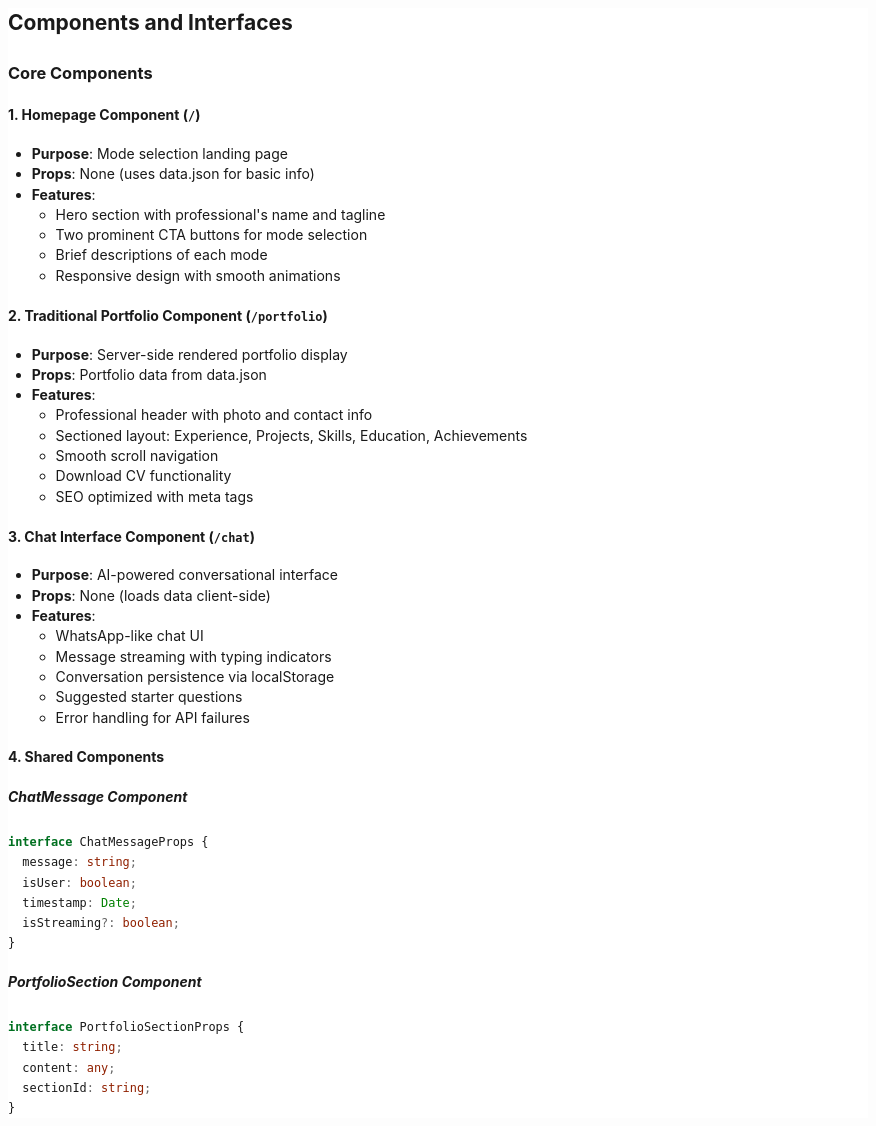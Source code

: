 ## Components and Interfaces

### Core Components

#### 1. Homepage Component (`/`)
- **Purpose**: Mode selection landing page
- **Props**: None (uses data.json for basic info)
- **Features**:
  - Hero section with professional's name and tagline
  - Two prominent CTA buttons for mode selection
  - Brief descriptions of each mode
  - Responsive design with smooth animations

#### 2. Traditional Portfolio Component (`/portfolio`)
- **Purpose**: Server-side rendered portfolio display
- **Props**: Portfolio data from data.json
- **Features**:
  - Professional header with photo and contact info
  - Sectioned layout: Experience, Projects, Skills, Education, Achievements
  - Smooth scroll navigation
  - Download CV functionality
  - SEO optimized with meta tags

#### 3. Chat Interface Component (`/chat`)
- **Purpose**: AI-powered conversational interface
- **Props**: None (loads data client-side)
- **Features**:
  - WhatsApp-like chat UI
  - Message streaming with typing indicators
  - Conversation persistence via localStorage
  - Suggested starter questions
  - Error handling for API failures

#### 4. Shared Components

##### ChatMessage Component
```typescript
interface ChatMessageProps {
  message: string;
  isUser: boolean;
  timestamp: Date;
  isStreaming?: boolean;
}
```

##### PortfolioSection Component
```typescript
interface PortfolioSectionProps {
  title: string;
  content: any;
  sectionId: string;
}
```

